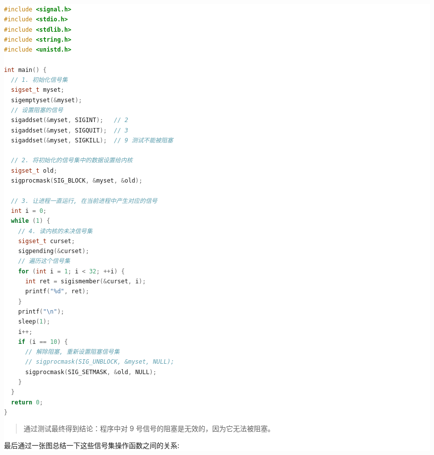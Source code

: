 ```cpp
#include <signal.h>
#include <stdio.h>
#include <stdlib.h>
#include <string.h>
#include <unistd.h>

int main() {
  // 1. 初始化信号集
  sigset_t myset;
  sigemptyset(&myset);
  // 设置阻塞的信号
  sigaddset(&myset, SIGINT);   // 2
  sigaddset(&myset, SIGQUIT);  // 3
  sigaddset(&myset, SIGKILL);  // 9 测试不能被阻塞

  // 2. 将初始化的信号集中的数据设置给内核
  sigset_t old;
  sigprocmask(SIG_BLOCK, &myset, &old);

  // 3. 让进程一直运行, 在当前进程中产生对应的信号
  int i = 0;
  while (1) {
    // 4. 读内核的未决信号集
    sigset_t curset;
    sigpending(&curset);
    // 遍历这个信号集
    for (int i = 1; i < 32; ++i) {
      int ret = sigismember(&curset, i);
      printf("%d", ret);
    }
    printf("\n");
    sleep(1);
    i++;
    if (i == 10) {
      // 解除阻塞, 重新设置阻塞信号集
      // sigprocmask(SIG_UNBLOCK, &myset, NULL);
      sigprocmask(SIG_SETMASK, &old, NULL);
    }
  }
  return 0;
}
```

> 通过测试最终得到结论：程序中对 9 号信号的阻塞是无效的，因为它无法被阻塞。

最后通过一张图总结一下这些信号集操作函数之间的关系:
